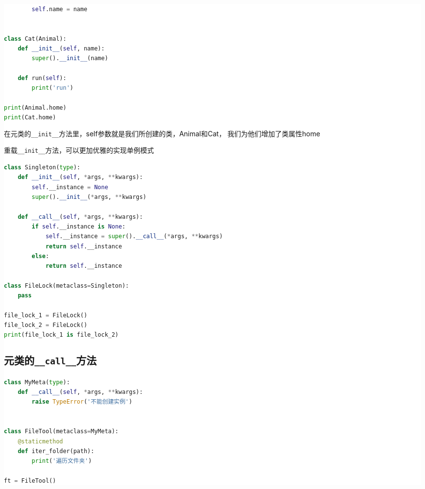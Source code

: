 ```python
        self.name = name


class Cat(Animal):
    def __init__(self, name):
        super().__init__(name)

    def run(self):
        print('run')

print(Animal.home)
print(Cat.home)
```

在元类的`__init__`方法里，self参数就是我们所创建的类，Animal和Cat， 我们为他们增加了类属性home

重载`__init__`方法，可以更加优雅的实现单例模式

```python
class Singleton(type):
    def __init__(self, *args, **kwargs):
        self.__instance = None
        super().__init__(*args, **kwargs)

    def __call__(self, *args, **kwargs):
        if self.__instance is None:
            self.__instance = super().__call__(*args, **kwargs)
            return self.__instance
        else:
            return self.__instance

class FileLock(metaclass=Singleton):
    pass

file_lock_1 = FileLock()
file_lock_2 = FileLock()
print(file_lock_1 is file_lock_2)
```







## 元类的`__call__`方法

```python
class MyMeta(type):
    def __call__(self, *args, **kwargs):
        raise TypeError('不能创建实例')


class FileTool(metaclass=MyMeta):
    @staticmethod
    def iter_folder(path):
        print('遍历文件夹')

ft = FileTool()
```

